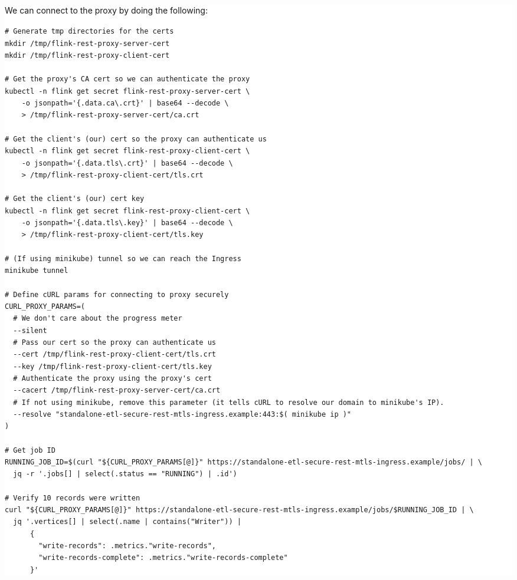 We can connect to the proxy by doing the following:

```shell
# Generate tmp directories for the certs
mkdir /tmp/flink-rest-proxy-server-cert
mkdir /tmp/flink-rest-proxy-client-cert

# Get the proxy's CA cert so we can authenticate the proxy
kubectl -n flink get secret flink-rest-proxy-server-cert \
    -o jsonpath='{.data.ca\.crt}' | base64 --decode \
    > /tmp/flink-rest-proxy-server-cert/ca.crt

# Get the client's (our) cert so the proxy can authenticate us
kubectl -n flink get secret flink-rest-proxy-client-cert \
    -o jsonpath='{.data.tls\.crt}' | base64 --decode \
    > /tmp/flink-rest-proxy-client-cert/tls.crt

# Get the client's (our) cert key
kubectl -n flink get secret flink-rest-proxy-client-cert \
    -o jsonpath='{.data.tls\.key}' | base64 --decode \
    > /tmp/flink-rest-proxy-client-cert/tls.key

# (If using minikube) tunnel so we can reach the Ingress 
minikube tunnel

# Define cURL params for connecting to proxy securely
CURL_PROXY_PARAMS=(
  # We don't care about the progress meter
  --silent
  # Pass our cert so the proxy can authenticate us
  --cert /tmp/flink-rest-proxy-client-cert/tls.crt
  --key /tmp/flink-rest-proxy-client-cert/tls.key
  # Authenticate the proxy using the proxy's cert
  --cacert /tmp/flink-rest-proxy-server-cert/ca.crt
  # If not using minikube, remove this parameter (it tells cURL to resolve our domain to minikube's IP).
  --resolve "standalone-etl-secure-rest-mtls-ingress.example:443:$( minikube ip )"
)

# Get job ID
RUNNING_JOB_ID=$(curl "${CURL_PROXY_PARAMS[@]}" https://standalone-etl-secure-rest-mtls-ingress.example/jobs/ | \
  jq -r '.jobs[] | select(.status == "RUNNING") | .id')

# Verify 10 records were written
curl "${CURL_PROXY_PARAMS[@]}" https://standalone-etl-secure-rest-mtls-ingress.example/jobs/$RUNNING_JOB_ID | \
  jq '.vertices[] | select(.name | contains("Writer")) |
      {
        "write-records": .metrics."write-records",
        "write-records-complete": .metrics."write-records-complete"
      }'
```
